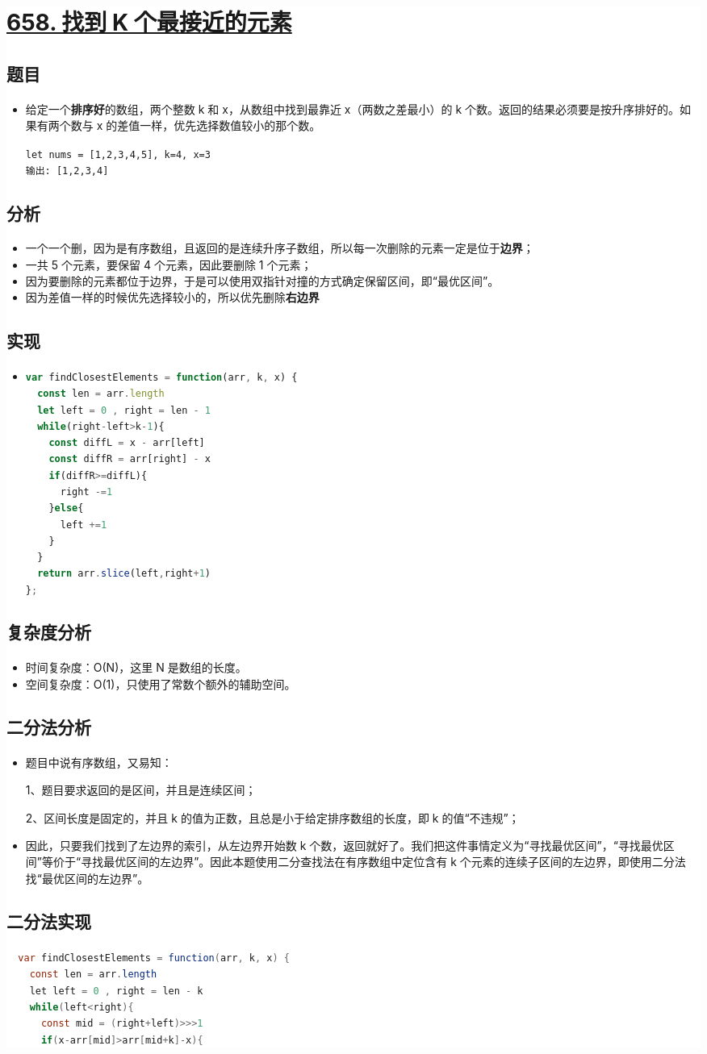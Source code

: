 # [658. 找到 K 个最接近的元素](https://leetcode-cn.com/problems/find-k-closest-elements/)

## 题目

+ 给定一个**排序好**的数组，两个整数 k 和 x，从数组中找到最靠近 x（两数之差最小）的 k 个数。返回的结果必须要是按升序排好的。如果有两个数与 x 的差值一样，优先选择数值较小的那个数。

  ```
  let nums = [1,2,3,4,5], k=4, x=3
  输出: [1,2,3,4]
  ```

## 分析

+ 一个一个删，因为是有序数组，且返回的是连续升序子数组，所以每一次删除的元素一定是位于**边界**；
+ 一共 5 个元素，要保留 4 个元素，因此要删除 1 个元素；
+ 因为要删除的元素都位于边界，于是可以使用双指针对撞的方式确定保留区间，即“最优区间”。
+ 因为差值一样的时候优先选择较小的，所以优先删除**右边界**

## 实现

+ ```js
  var findClosestElements = function(arr, k, x) {
    const len = arr.length
    let left = 0 , right = len - 1
    while(right-left>k-1){
      const diffL = x - arr[left]
      const diffR = arr[right] - x
      if(diffR>=diffL){
        right -=1
      }else{
        left +=1
      }
    }
    return arr.slice(left,right+1)
  };
  ```

## **复杂度分析**

- 时间复杂度：O(N)，这里 N 是数组的长度。
- 空间复杂度：O(1)，只使用了常数个额外的辅助空间。

## 二分法分析

+ 题目中说有序数组，又易知：

  1、题目要求返回的是区间，并且是连续区间；

  2、区间长度是固定的，并且 k 的值为正数，且总是小于给定排序数组的长度，即 k 的值“不违规”；

+ 因此，只要我们找到了左边界的索引，从左边界开始数 k 个数，返回就好了。我们把这件事情定义为“寻找最优区间”，“寻找最优区间”等价于“寻找最优区间的左边界”。因此本题使用二分查找法在有序数组中定位含有 k 个元素的连续子区间的左边界，即使用二分法找“最优区间的左边界”。

## 二分法实现

```java
  var findClosestElements = function(arr, k, x) {
    const len = arr.length
    let left = 0 , right = len - k
    while(left<right){
      const mid = (right+left)>>>1
      if(x-arr[mid]>arr[mid+k]-x){
  ```
